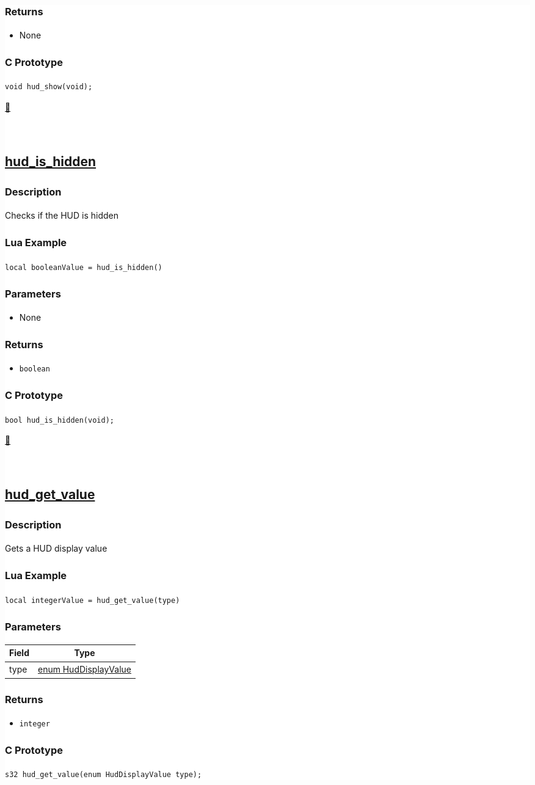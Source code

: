 ### Returns
- None

### C Prototype
`void hud_show(void);`

[:arrow_up_small:](#)

<br />

## [hud_is_hidden](#hud_is_hidden)

### Description
Checks if the HUD is hidden

### Lua Example
`local booleanValue = hud_is_hidden()`

### Parameters
- None

### Returns
- `boolean`

### C Prototype
`bool hud_is_hidden(void);`

[:arrow_up_small:](#)

<br />

## [hud_get_value](#hud_get_value)

### Description
Gets a HUD display value

### Lua Example
`local integerValue = hud_get_value(type)`

### Parameters
| Field | Type |
| ----- | ---- |
| type | [enum HudDisplayValue](constants.md#enum-HudDisplayValue) |

### Returns
- `integer`

### C Prototype
`s32 hud_get_value(enum HudDisplayValue type);`
